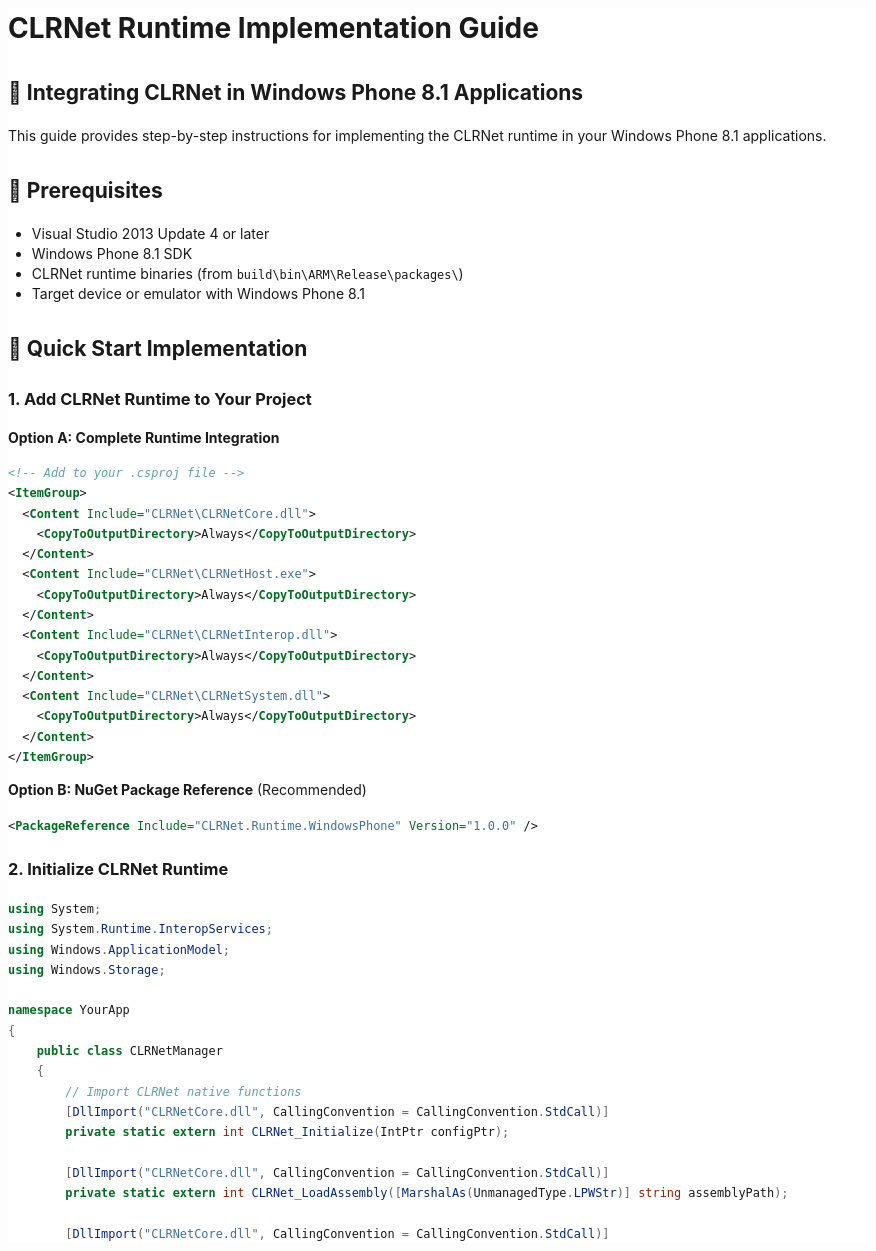 # CLRNet Runtime Implementation Guide

## 📱 Integrating CLRNet in Windows Phone 8.1 Applications

This guide provides step-by-step instructions for implementing the CLRNet runtime in your Windows Phone 8.1 applications.

## 🎯 Prerequisites

- Visual Studio 2013 Update 4 or later
- Windows Phone 8.1 SDK
- CLRNet runtime binaries (from `build\bin\ARM\Release\packages\`)
- Target device or emulator with Windows Phone 8.1

## 🚀 Quick Start Implementation

### 1. Add CLRNet Runtime to Your Project

**Option A: Complete Runtime Integration**
```xml
<!-- Add to your .csproj file -->
<ItemGroup>
  <Content Include="CLRNet\CLRNetCore.dll">
    <CopyToOutputDirectory>Always</CopyToOutputDirectory>
  </Content>
  <Content Include="CLRNet\CLRNetHost.exe">
    <CopyToOutputDirectory>Always</CopyToOutputDirectory>
  </Content>
  <Content Include="CLRNet\CLRNetInterop.dll">
    <CopyToOutputDirectory>Always</CopyToOutputDirectory>
  </Content>
  <Content Include="CLRNet\CLRNetSystem.dll">
    <CopyToOutputDirectory>Always</CopyToOutputDirectory>
  </Content>
</ItemGroup>
```

**Option B: NuGet Package Reference** (Recommended)
```xml
<PackageReference Include="CLRNet.Runtime.WindowsPhone" Version="1.0.0" />
```

### 2. Initialize CLRNet Runtime

```csharp
using System;
using System.Runtime.InteropServices;
using Windows.ApplicationModel;
using Windows.Storage;

namespace YourApp
{
    public class CLRNetManager
    {
        // Import CLRNet native functions
        [DllImport("CLRNetCore.dll", CallingConvention = CallingConvention.StdCall)]
        private static extern int CLRNet_Initialize(IntPtr configPtr);
        
        [DllImport("CLRNetCore.dll", CallingConvention = CallingConvention.StdCall)]
        private static extern int CLRNet_LoadAssembly([MarshalAs(UnmanagedType.LPWStr)] string assemblyPath);
        
        [DllImport("CLRNetCore.dll", CallingConvention = CallingConvention.StdCall)]
```